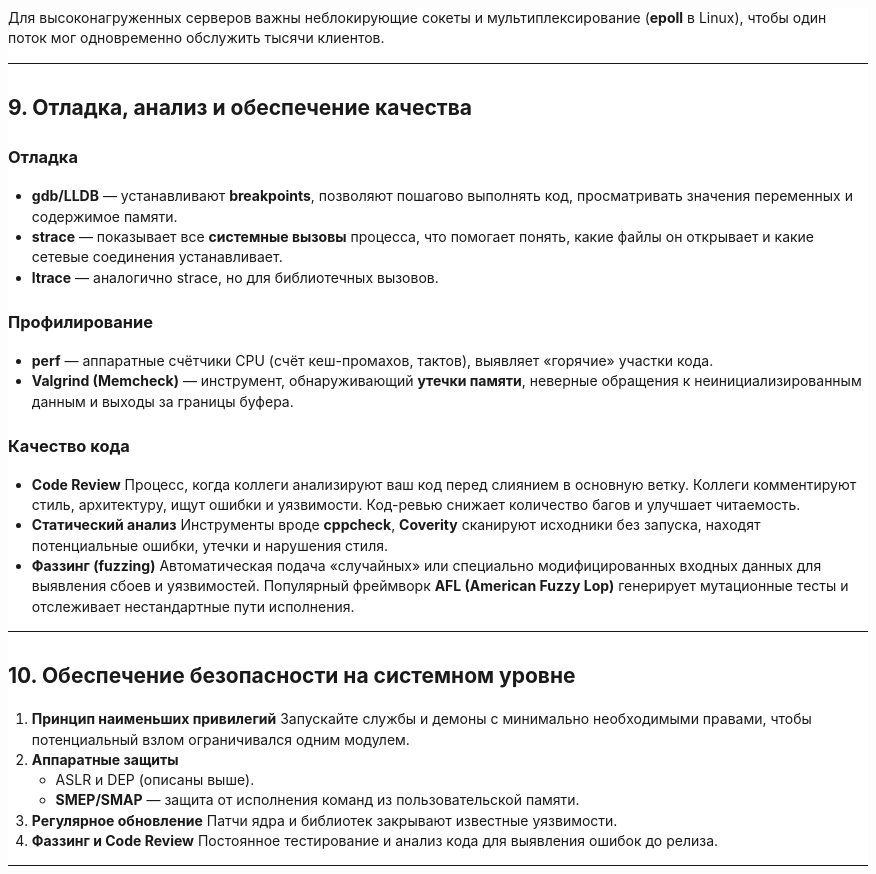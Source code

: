 Для высоконагруженных серверов важны неблокирующие сокеты и мультиплексирование (**epoll** в Linux), чтобы один поток мог одновременно обслужить тысячи клиентов.

***

## 9. Отладка, анализ и обеспечение качества

### Отладка

- **gdb/LLDB** — устанавливают **breakpoints**, позволяют пошагово выполнять код, просматривать значения переменных и содержимое памяти.
- **strace** — показывает все **системные вызовы** процесса, что помогает понять, какие файлы он открывает и какие сетевые соединения устанавливает.
- **ltrace** — аналогично strace, но для библиотечных вызовов.


### Профилирование

- **perf** — аппаратные счётчики CPU (счёт кеш-промахов, тактов), выявляет «горячие» участки кода.
- **Valgrind (Memcheck)** — инструмент, обнаруживающий **утечки памяти**, неверные обращения к неинициализированным данным и выходы за границы буфера.


### Качество кода

- **Code Review**
Процесс, когда коллеги анализируют ваш код перед слиянием в основную ветку. Коллеги комментируют стиль, архитектуру, ищут ошибки и уязвимости. Код-ревью снижает количество багов и улучшает читаемость.
- **Статический анализ**
Инструменты вроде **cppcheck**, **Coverity** сканируют исходники без запуска, находят потенциальные ошибки, утечки и нарушения стиля.
- **Фаззинг (fuzzing)**
Автоматическая подача «случайных» или специально модифицированных входных данных для выявления сбоев и уязвимостей. Популярный фреймворк **AFL (American Fuzzy Lop)** генерирует мутационные тесты и отслеживает нестандартные пути исполнения.

***

## 10. Обеспечение безопасности на системном уровне

1. **Принцип наименьших привилегий**
Запускайте службы и демоны с минимально необходимыми правами, чтобы потенциальный взлом ограничивался одним модулем.
2. **Аппаратные защиты**
    - ASLR и DEP (описаны выше).
    - **SMEP/SMAP** — защита от исполнения команд из пользовательской памяти.
3. **Регулярное обновление**
Патчи ядра и библиотек закрывают известные уязвимости.
4. **Фаззинг и Code Review**
Постоянное тестирование и анализ кода для выявления ошибок до релиза.

***
